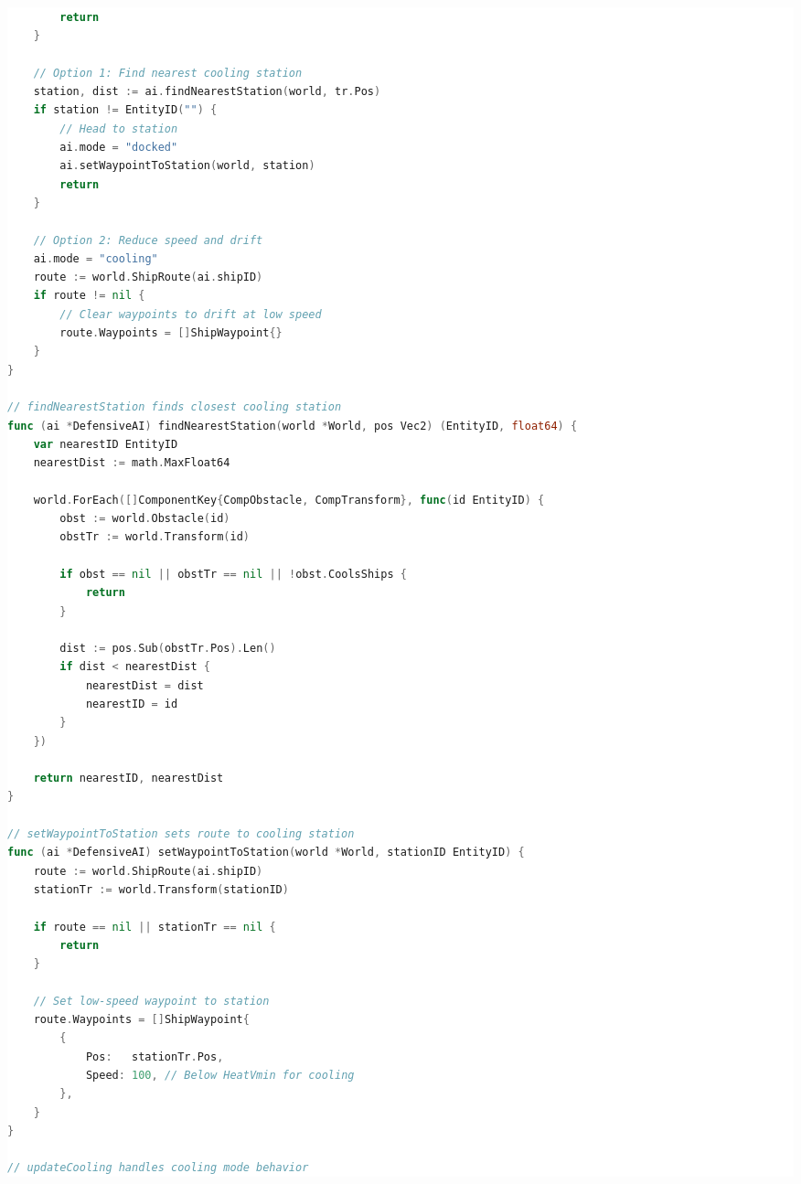 ```go
        return
    }

    // Option 1: Find nearest cooling station
    station, dist := ai.findNearestStation(world, tr.Pos)
    if station != EntityID("") {
        // Head to station
        ai.mode = "docked"
        ai.setWaypointToStation(world, station)
        return
    }

    // Option 2: Reduce speed and drift
    ai.mode = "cooling"
    route := world.ShipRoute(ai.shipID)
    if route != nil {
        // Clear waypoints to drift at low speed
        route.Waypoints = []ShipWaypoint{}
    }
}

// findNearestStation finds closest cooling station
func (ai *DefensiveAI) findNearestStation(world *World, pos Vec2) (EntityID, float64) {
    var nearestID EntityID
    nearestDist := math.MaxFloat64

    world.ForEach([]ComponentKey{CompObstacle, CompTransform}, func(id EntityID) {
        obst := world.Obstacle(id)
        obstTr := world.Transform(id)

        if obst == nil || obstTr == nil || !obst.CoolsShips {
            return
        }

        dist := pos.Sub(obstTr.Pos).Len()
        if dist < nearestDist {
            nearestDist = dist
            nearestID = id
        }
    })

    return nearestID, nearestDist
}

// setWaypointToStation sets route to cooling station
func (ai *DefensiveAI) setWaypointToStation(world *World, stationID EntityID) {
    route := world.ShipRoute(ai.shipID)
    stationTr := world.Transform(stationID)

    if route == nil || stationTr == nil {
        return
    }

    // Set low-speed waypoint to station
    route.Waypoints = []ShipWaypoint{
        {
            Pos:   stationTr.Pos,
            Speed: 100, // Below HeatVmin for cooling
        },
    }
}

// updateCooling handles cooling mode behavior
```